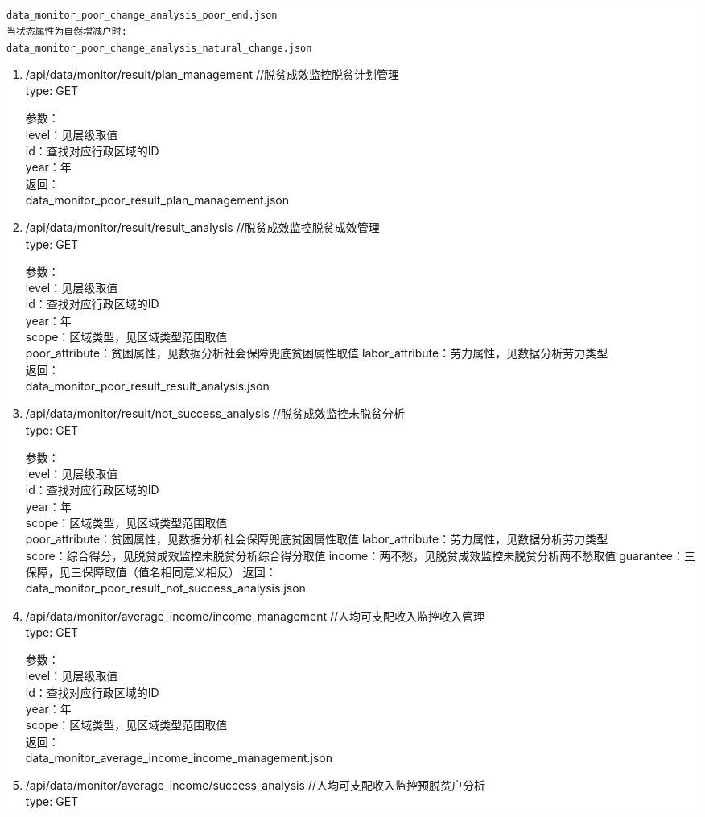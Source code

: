     data_monitor_poor_change_analysis_poor_end.json
    当状态属性为自然增减户时:
    data_monitor_poor_change_analysis_natural_change.json

1. /api/data/monitor/result/plan_management //脱贫成效监控脱贫计划管理  
    type: GET  

    参数：  
    level：见层级取值  
    id：查找对应行政区域的ID  
    year：年  
    返回：  
    data_monitor_poor_result_plan_management.json

1. /api/data/monitor/result/result_analysis //脱贫成效监控脱贫成效管理  
    type: GET  

    参数：  
    level：见层级取值  
    id：查找对应行政区域的ID  
    year：年  
    scope：区域类型，见区域类型范围取值  
    poor_attribute：贫困属性，见数据分析社会保障兜底贫困属性取值
    labor_attribute：劳力属性，见数据分析劳力类型  
    返回：  
    data_monitor_poor_result_result_analysis.json

1. /api/data/monitor/result/not_success_analysis //脱贫成效监控未脱贫分析  
    type: GET  

    参数：  
    level：见层级取值  
    id：查找对应行政区域的ID  
    year：年  
    scope：区域类型，见区域类型范围取值  
    poor_attribute：贫困属性，见数据分析社会保障兜底贫困属性取值
    labor_attribute：劳力属性，见数据分析劳力类型  
    score：综合得分，见脱贫成效监控未脱贫分析综合得分取值
    income：两不愁，见脱贫成效监控未脱贫分析两不愁取值
    guarantee：三保障，见三保障取值（值名相同意义相反）
    返回：  
    data_monitor_poor_result_not_success_analysis.json

1. /api/data/monitor/average_income/income_management //人均可支配收入监控收入管理  
    type: GET  

    参数：  
    level：见层级取值  
    id：查找对应行政区域的ID  
    year：年  
    scope：区域类型，见区域类型范围取值  
    返回：  
    data_monitor_average_income_income_management.json

1. /api/data/monitor/average_income/success_analysis //人均可支配收入监控预脱贫户分析  
    type: GET  
